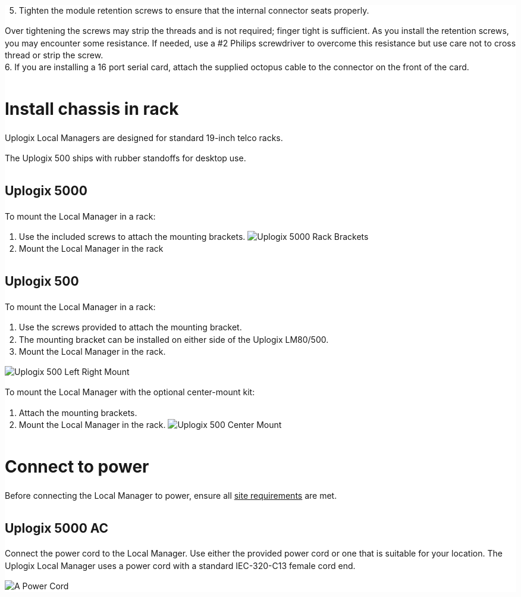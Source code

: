 5.	Tighten the module retention screws to ensure that the internal connector seats properly. 
<div class='warning'>Over tightening the screws may strip the threads and is not required; finger tight is sufficient. As you install the retention screws, you may encounter some resistance. If needed, use a #2 Philips screwdriver to overcome this resistance but use care not to cross thread or strip the screw.</div>
6.	If you are installing a 16 port serial card, attach the supplied octopus cable to the connector on the front of the card.

# Install chassis in rack

Uplogix Local Managers are designed for standard 19-inch telco racks.

The Uplogix 500 ships with rubber standoffs for desktop use.

## Uplogix 5000

To mount the Local Manager in a rack:

1. Use the included screws to attach the mounting brackets.
![Uplogix 5000 Rack Brackets](http://uplogix.com/support/docs/img/installing-a-local-manager/image025.png)
2. Mount the Local Manager in the rack

## Uplogix 500

To mount the Local Manager in a rack:

1. Use the screws provided to attach the mounting bracket.
2. The mounting bracket can be installed on either side of the Uplogix LM80/500.
3. Mount the Local Manager in the rack.

![Uplogix 500 Left Right Mount](http://uplogix.com/support/docs/img/installing-a-local-manager/image011.png)

To mount the Local Manager with the optional center-mount kit:

1.	Attach the mounting brackets.
2.	Mount the Local Manager in the rack.
![Uplogix 500 Center Mount](http://uplogix.com/support/docs/img/installing-a-local-manager/image012.png)

# Connect to power

Before connecting the Local Manager to power, ensure all [site requirements](#site-requirements) are met.

## Uplogix 5000 AC

Connect the power cord to the Local Manager. Use either the provided power cord or one that is suitable for your location. The Uplogix Local Manager uses a power cord with a standard IEC-320-C13 female cord end.

![A Power Cord](http://uplogix.com/support/docs/img/lm-user-guide/plug.png)
 